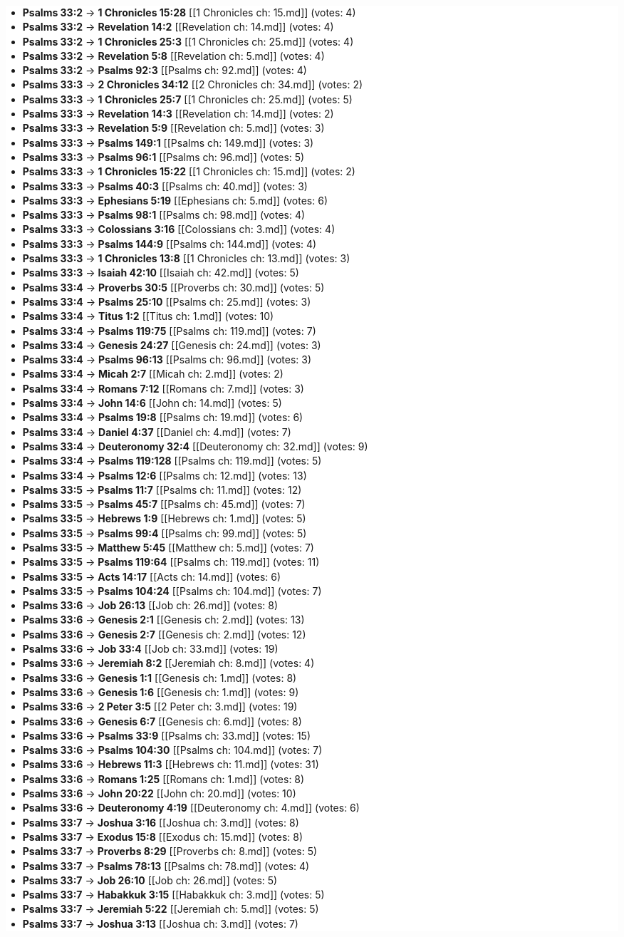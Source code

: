 - **Psalms 33:2** → **1 Chronicles 15:28** [[1 Chronicles ch: 15.md]] (votes: 4)
- **Psalms 33:2** → **Revelation 14:2** [[Revelation ch: 14.md]] (votes: 4)
- **Psalms 33:2** → **1 Chronicles 25:3** [[1 Chronicles ch: 25.md]] (votes: 4)
- **Psalms 33:2** → **Revelation 5:8** [[Revelation ch: 5.md]] (votes: 4)
- **Psalms 33:2** → **Psalms 92:3** [[Psalms ch: 92.md]] (votes: 4)
- **Psalms 33:3** → **2 Chronicles 34:12** [[2 Chronicles ch: 34.md]] (votes: 2)
- **Psalms 33:3** → **1 Chronicles 25:7** [[1 Chronicles ch: 25.md]] (votes: 5)
- **Psalms 33:3** → **Revelation 14:3** [[Revelation ch: 14.md]] (votes: 2)
- **Psalms 33:3** → **Revelation 5:9** [[Revelation ch: 5.md]] (votes: 3)
- **Psalms 33:3** → **Psalms 149:1** [[Psalms ch: 149.md]] (votes: 3)
- **Psalms 33:3** → **Psalms 96:1** [[Psalms ch: 96.md]] (votes: 5)
- **Psalms 33:3** → **1 Chronicles 15:22** [[1 Chronicles ch: 15.md]] (votes: 2)
- **Psalms 33:3** → **Psalms 40:3** [[Psalms ch: 40.md]] (votes: 3)
- **Psalms 33:3** → **Ephesians 5:19** [[Ephesians ch: 5.md]] (votes: 6)
- **Psalms 33:3** → **Psalms 98:1** [[Psalms ch: 98.md]] (votes: 4)
- **Psalms 33:3** → **Colossians 3:16** [[Colossians ch: 3.md]] (votes: 4)
- **Psalms 33:3** → **Psalms 144:9** [[Psalms ch: 144.md]] (votes: 4)
- **Psalms 33:3** → **1 Chronicles 13:8** [[1 Chronicles ch: 13.md]] (votes: 3)
- **Psalms 33:3** → **Isaiah 42:10** [[Isaiah ch: 42.md]] (votes: 5)
- **Psalms 33:4** → **Proverbs 30:5** [[Proverbs ch: 30.md]] (votes: 5)
- **Psalms 33:4** → **Psalms 25:10** [[Psalms ch: 25.md]] (votes: 3)
- **Psalms 33:4** → **Titus 1:2** [[Titus ch: 1.md]] (votes: 10)
- **Psalms 33:4** → **Psalms 119:75** [[Psalms ch: 119.md]] (votes: 7)
- **Psalms 33:4** → **Genesis 24:27** [[Genesis ch: 24.md]] (votes: 3)
- **Psalms 33:4** → **Psalms 96:13** [[Psalms ch: 96.md]] (votes: 3)
- **Psalms 33:4** → **Micah 2:7** [[Micah ch: 2.md]] (votes: 2)
- **Psalms 33:4** → **Romans 7:12** [[Romans ch: 7.md]] (votes: 3)
- **Psalms 33:4** → **John 14:6** [[John ch: 14.md]] (votes: 5)
- **Psalms 33:4** → **Psalms 19:8** [[Psalms ch: 19.md]] (votes: 6)
- **Psalms 33:4** → **Daniel 4:37** [[Daniel ch: 4.md]] (votes: 7)
- **Psalms 33:4** → **Deuteronomy 32:4** [[Deuteronomy ch: 32.md]] (votes: 9)
- **Psalms 33:4** → **Psalms 119:128** [[Psalms ch: 119.md]] (votes: 5)
- **Psalms 33:4** → **Psalms 12:6** [[Psalms ch: 12.md]] (votes: 13)
- **Psalms 33:5** → **Psalms 11:7** [[Psalms ch: 11.md]] (votes: 12)
- **Psalms 33:5** → **Psalms 45:7** [[Psalms ch: 45.md]] (votes: 7)
- **Psalms 33:5** → **Hebrews 1:9** [[Hebrews ch: 1.md]] (votes: 5)
- **Psalms 33:5** → **Psalms 99:4** [[Psalms ch: 99.md]] (votes: 5)
- **Psalms 33:5** → **Matthew 5:45** [[Matthew ch: 5.md]] (votes: 7)
- **Psalms 33:5** → **Psalms 119:64** [[Psalms ch: 119.md]] (votes: 11)
- **Psalms 33:5** → **Acts 14:17** [[Acts ch: 14.md]] (votes: 6)
- **Psalms 33:5** → **Psalms 104:24** [[Psalms ch: 104.md]] (votes: 7)
- **Psalms 33:6** → **Job 26:13** [[Job ch: 26.md]] (votes: 8)
- **Psalms 33:6** → **Genesis 2:1** [[Genesis ch: 2.md]] (votes: 13)
- **Psalms 33:6** → **Genesis 2:7** [[Genesis ch: 2.md]] (votes: 12)
- **Psalms 33:6** → **Job 33:4** [[Job ch: 33.md]] (votes: 19)
- **Psalms 33:6** → **Jeremiah 8:2** [[Jeremiah ch: 8.md]] (votes: 4)
- **Psalms 33:6** → **Genesis 1:1** [[Genesis ch: 1.md]] (votes: 8)
- **Psalms 33:6** → **Genesis 1:6** [[Genesis ch: 1.md]] (votes: 9)
- **Psalms 33:6** → **2 Peter 3:5** [[2 Peter ch: 3.md]] (votes: 19)
- **Psalms 33:6** → **Genesis 6:7** [[Genesis ch: 6.md]] (votes: 8)
- **Psalms 33:6** → **Psalms 33:9** [[Psalms ch: 33.md]] (votes: 15)
- **Psalms 33:6** → **Psalms 104:30** [[Psalms ch: 104.md]] (votes: 7)
- **Psalms 33:6** → **Hebrews 11:3** [[Hebrews ch: 11.md]] (votes: 31)
- **Psalms 33:6** → **Romans 1:25** [[Romans ch: 1.md]] (votes: 8)
- **Psalms 33:6** → **John 20:22** [[John ch: 20.md]] (votes: 10)
- **Psalms 33:6** → **Deuteronomy 4:19** [[Deuteronomy ch: 4.md]] (votes: 6)
- **Psalms 33:7** → **Joshua 3:16** [[Joshua ch: 3.md]] (votes: 8)
- **Psalms 33:7** → **Exodus 15:8** [[Exodus ch: 15.md]] (votes: 8)
- **Psalms 33:7** → **Proverbs 8:29** [[Proverbs ch: 8.md]] (votes: 5)
- **Psalms 33:7** → **Psalms 78:13** [[Psalms ch: 78.md]] (votes: 4)
- **Psalms 33:7** → **Job 26:10** [[Job ch: 26.md]] (votes: 5)
- **Psalms 33:7** → **Habakkuk 3:15** [[Habakkuk ch: 3.md]] (votes: 5)
- **Psalms 33:7** → **Jeremiah 5:22** [[Jeremiah ch: 5.md]] (votes: 5)
- **Psalms 33:7** → **Joshua 3:13** [[Joshua ch: 3.md]] (votes: 7)